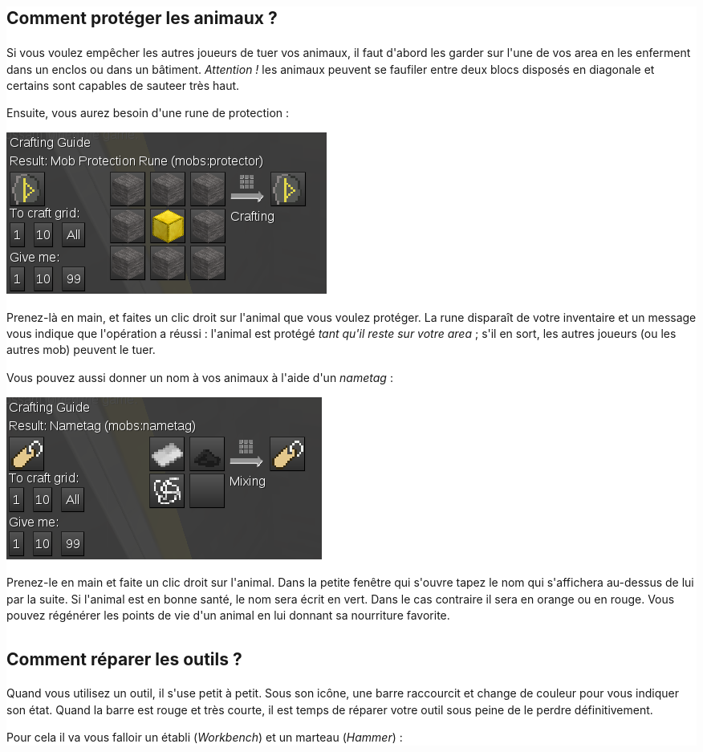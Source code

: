 ## Comment protéger les animaux ?

Si vous voulez empêcher les autres joueurs de tuer vos animaux, il faut d'abord les garder sur l'une de vos area en les enferment dans un enclos ou dans un bâtiment. *Attention !* les animaux peuvent se faufiler entre deux blocs disposés en diagonale et certains sont capables de sauteer très haut.

Ensuite, vous aurez besoin d'une rune de protection :

![mp_rune](images/mp_rune.png "mp_rune")

Prenez-là en main, et faites un clic droit sur l'animal que vous voulez protéger. La rune disparaît de votre inventaire et un message vous indique que l'opération a réussi : l'animal est protégé *tant qu'il reste sur votre area* ; s'il en sort, les autres joueurs (ou les autres mob) peuvent le tuer.

Vous pouvez aussi donner un nom à vos animaux à l'aide d'un *nametag* :

![nametag](images/nametag.png "nametag")

Prenez-le en main et faite un clic droit sur l'animal. Dans la petite fenêtre qui s'ouvre tapez le nom qui s'affichera au-dessus de lui par la suite. Si l'animal est en bonne santé, le nom sera écrit en vert. Dans le cas contraire il sera en orange ou en rouge. Vous pouvez régénérer les points de vie d'un animal en lui donnant sa nourriture favorite.

## Comment réparer les outils ?

Quand vous utilisez un outil, il s'use petit à petit. Sous son icône, une barre raccourcit et change de couleur pour vous indiquer son état. Quand la barre est rouge et très courte, il est temps de réparer votre outil sous peine de le perdre définitivement.

Pour cela il va vous falloir un établi (*Workbench*) et un marteau (*Hammer*) :
